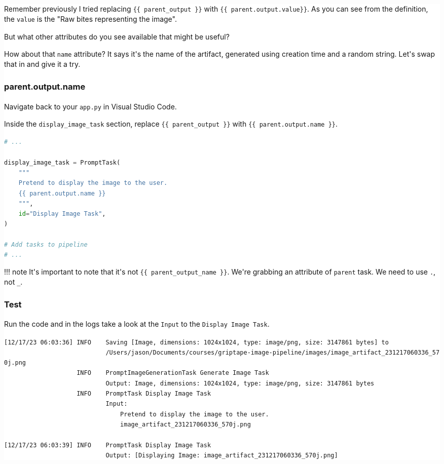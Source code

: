 Remember previously I tried replacing `{{ parent_output }}` with `{{ parent.output.value}}`. As you can see from the definition, the `value` is the "Raw bites representing the image".

But what other attributes do you see available that might be useful?

How about that `name` attribute? It says it's the name of the artifact, generated using creation time and a random string. Let's swap that in and give it a try.

### parent.output.name

Navigate back to your `app.py` in Visual Studio Code.

Inside the `display_image_task` section, replace `{{ parent_output }}` with `{{ parent.output.name }}`.

```python title="app.py" hl_lines="6"
# ...

display_image_task = PromptTask(
    """
    Pretend to display the image to the user. 
    {{ parent.output.name }}
    """,
    id="Display Image Task",
)

# Add tasks to pipeline
# ...
```

!!! note
    It's important to note that it's not `{{ parent_output_name }}`. We're grabbing an attribute of `parent` task. We need to use `.`, not `_`.
    
### Test

Run the code and in the logs take a look at the `Input` to the `Display Image Task`.

```text hl_lines="5-8"
[12/17/23 06:03:36] INFO    Saving [Image, dimensions: 1024x1024, type: image/png, size: 3147861 bytes] to
                            /Users/jason/Documents/courses/griptape-image-pipeline/images/image_artifact_231217060336_570j.png             
                    INFO    PromptImageGenerationTask Generate Image Task
                            Output: Image, dimensions: 1024x1024, type: image/png, size: 3147861 bytes
                    INFO    PromptTask Display Image Task 
                            Input:
                                Pretend to display the image to the user.
                                image_artifact_231217060336_570j.png 
                                         
[12/17/23 06:03:39] INFO    PromptTask Display Image Task
                            Output: [Displaying Image: image_artifact_231217060336_570j.png]
```
